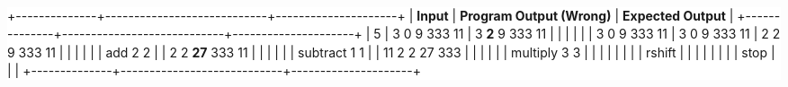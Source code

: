 +--------------+----------------------------+---------------------+
| **Input**    | **Program Output (Wrong)** | **Expected Output** |
+--------------+----------------------------+---------------------+
| 5            | 3 0 9 333 11               | 3 **2** 9 333 11    |
|              |                            |                     |
| 3 0 9 333 11 | 3 0 9 333 11               | 2 2 9 333 11        |
|              |                            |                     |
| add 2 2      |                            | 2 2 **27** 333 11   |
|              |                            |                     |
| subtract 1 1 |                            | 11 2 2 27 333       |
|              |                            |                     |
| multiply 3 3 |                            |                     |
|              |                            |                     |
| rshift       |                            |                     |
|              |                            |                     |
| stop         |                            |                     |
+--------------+----------------------------+---------------------+
